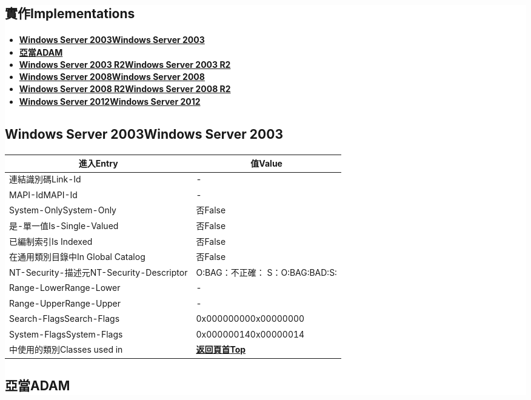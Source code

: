 

## <a name="implementations"></a><span data-ttu-id="ed2fc-126">實作</span><span class="sxs-lookup"><span data-stu-id="ed2fc-126">Implementations</span></span>

-   [<span data-ttu-id="ed2fc-127">**Windows Server 2003**</span><span class="sxs-lookup"><span data-stu-id="ed2fc-127">**Windows Server 2003**</span></span>](#windows-server-2003)
-   [<span data-ttu-id="ed2fc-128">**亞當**</span><span class="sxs-lookup"><span data-stu-id="ed2fc-128">**ADAM**</span></span>](#adam)
-   [<span data-ttu-id="ed2fc-129">**Windows Server 2003 R2**</span><span class="sxs-lookup"><span data-stu-id="ed2fc-129">**Windows Server 2003 R2**</span></span>](#windows-server-2003-r2)
-   [<span data-ttu-id="ed2fc-130">**Windows Server 2008**</span><span class="sxs-lookup"><span data-stu-id="ed2fc-130">**Windows Server 2008**</span></span>](#windows-server-2008)
-   [<span data-ttu-id="ed2fc-131">**Windows Server 2008 R2**</span><span class="sxs-lookup"><span data-stu-id="ed2fc-131">**Windows Server 2008 R2**</span></span>](#windows-server-2008-r2)
-   [<span data-ttu-id="ed2fc-132">**Windows Server 2012**</span><span class="sxs-lookup"><span data-stu-id="ed2fc-132">**Windows Server 2012**</span></span>](#windows-server-2012)

## <a name="windows-server-2003"></a><span data-ttu-id="ed2fc-133">Windows Server 2003</span><span class="sxs-lookup"><span data-stu-id="ed2fc-133">Windows Server 2003</span></span>



| <span data-ttu-id="ed2fc-134">進入</span><span class="sxs-lookup"><span data-stu-id="ed2fc-134">Entry</span></span> | <span data-ttu-id="ed2fc-135">值</span><span class="sxs-lookup"><span data-stu-id="ed2fc-135">Value</span></span> |
|------------------------|---------------------------------|
| <span data-ttu-id="ed2fc-136">連結識別碼</span><span class="sxs-lookup"><span data-stu-id="ed2fc-136">Link-Id</span></span>                | \-                              |
| <span data-ttu-id="ed2fc-137">MAPI-Id</span><span class="sxs-lookup"><span data-stu-id="ed2fc-137">MAPI-Id</span></span>                | \-                              |
| <span data-ttu-id="ed2fc-138">System-Only</span><span class="sxs-lookup"><span data-stu-id="ed2fc-138">System-Only</span></span>            | <span data-ttu-id="ed2fc-139">否</span><span class="sxs-lookup"><span data-stu-id="ed2fc-139">False</span></span>                           |
| <span data-ttu-id="ed2fc-140">是-單一值</span><span class="sxs-lookup"><span data-stu-id="ed2fc-140">Is-Single-Valued</span></span>       | <span data-ttu-id="ed2fc-141">否</span><span class="sxs-lookup"><span data-stu-id="ed2fc-141">False</span></span>                           |
| <span data-ttu-id="ed2fc-142">已編制索引</span><span class="sxs-lookup"><span data-stu-id="ed2fc-142">Is Indexed</span></span>             | <span data-ttu-id="ed2fc-143">否</span><span class="sxs-lookup"><span data-stu-id="ed2fc-143">False</span></span>                           |
| <span data-ttu-id="ed2fc-144">在通用類別目錄中</span><span class="sxs-lookup"><span data-stu-id="ed2fc-144">In Global Catalog</span></span>      | <span data-ttu-id="ed2fc-145">否</span><span class="sxs-lookup"><span data-stu-id="ed2fc-145">False</span></span>                           |
| <span data-ttu-id="ed2fc-146">NT-Security-描述元</span><span class="sxs-lookup"><span data-stu-id="ed2fc-146">NT-Security-Descriptor</span></span> | <span data-ttu-id="ed2fc-147">O:BAG：不正確： S：</span><span class="sxs-lookup"><span data-stu-id="ed2fc-147">O:BAG:BAD:S:</span></span>                    |
| <span data-ttu-id="ed2fc-148">Range-Lower</span><span class="sxs-lookup"><span data-stu-id="ed2fc-148">Range-Lower</span></span>            | \-                              |
| <span data-ttu-id="ed2fc-149">Range-Upper</span><span class="sxs-lookup"><span data-stu-id="ed2fc-149">Range-Upper</span></span>            | \-                              |
| <span data-ttu-id="ed2fc-150">Search-Flags</span><span class="sxs-lookup"><span data-stu-id="ed2fc-150">Search-Flags</span></span>           | <span data-ttu-id="ed2fc-151">0x00000000</span><span class="sxs-lookup"><span data-stu-id="ed2fc-151">0x00000000</span></span>                      |
| <span data-ttu-id="ed2fc-152">System-Flags</span><span class="sxs-lookup"><span data-stu-id="ed2fc-152">System-Flags</span></span>           | <span data-ttu-id="ed2fc-153">0x00000014</span><span class="sxs-lookup"><span data-stu-id="ed2fc-153">0x00000014</span></span>                      |
| <span data-ttu-id="ed2fc-154">中使用的類別</span><span class="sxs-lookup"><span data-stu-id="ed2fc-154">Classes used in</span></span>        | [<span data-ttu-id="ed2fc-155">**返回頁首**</span><span class="sxs-lookup"><span data-stu-id="ed2fc-155">**Top**</span></span>](c-top.md)<br/> |



## <a name="adam"></a><span data-ttu-id="ed2fc-156">亞當</span><span class="sxs-lookup"><span data-stu-id="ed2fc-156">ADAM</span></span>

